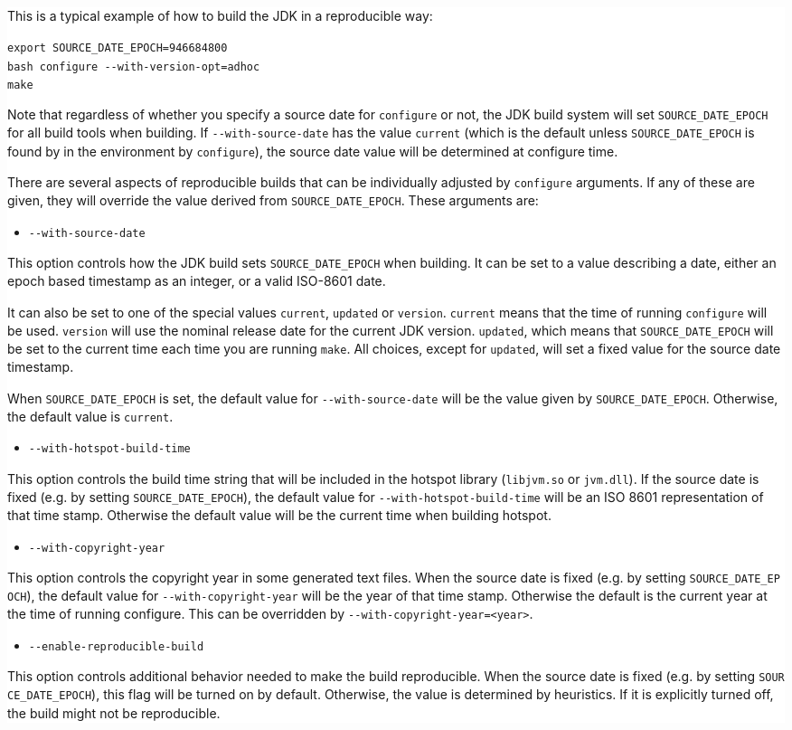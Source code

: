 This is a typical example of how to build the JDK in a reproducible way:

```
export SOURCE_DATE_EPOCH=946684800
bash configure --with-version-opt=adhoc
make
```

Note that regardless of whether you specify a source date for `configure` or
not, the JDK build system will set `SOURCE_DATE_EPOCH` for all build tools when
building. If `--with-source-date` has the value `current` (which is the default
unless `SOURCE_DATE_EPOCH` is found by in the environment by `configure`), the
source date value will be determined at configure time.

There are several aspects of reproducible builds that can be individually
adjusted by `configure` arguments. If any of these are given, they will
override the value derived from `SOURCE_DATE_EPOCH`. These arguments are:

* `--with-source-date`

 This option controls how the JDK build sets `SOURCE_DATE_EPOCH` when building.
 It can be set to a value describing a date, either an epoch based timestamp as
 an integer, or a valid ISO-8601 date.

 It can also be set to one of the special values `current`, `updated` or
 `version`. `current` means that the time of running `configure` will be used.
 `version` will use the nominal release date for the current JDK version.
 `updated`, which means that `SOURCE_DATE_EPOCH` will be set to the current
 time each time you are running `make`. All choices, except for `updated`, will
 set a fixed value for the source date timestamp.

 When `SOURCE_DATE_EPOCH` is set, the default value for `--with-source-date`
 will be the value given by `SOURCE_DATE_EPOCH`. Otherwise, the default value
 is `current`.

* `--with-hotspot-build-time`

 This option controls the build time string that will be included in the
 hotspot library (`libjvm.so` or `jvm.dll`). If the source date is fixed (e.g.
 by setting `SOURCE_DATE_EPOCH`), the default value for
 `--with-hotspot-build-time` will be an ISO 8601 representation of that time
 stamp. Otherwise the default value will be the current time when building
 hotspot.

* `--with-copyright-year`

 This option controls the copyright year in some generated text files. When the
 source date is fixed (e.g. by setting `SOURCE_DATE_EPOCH`), the default value
 for `--with-copyright-year` will be the year of that time stamp. Otherwise the
 default is the current year at the time of running configure. This can be
 overridden by `--with-copyright-year=<year>`.

* `--enable-reproducible-build`

 This option controls additional behavior needed to make the build
 reproducible. When the source date is fixed (e.g. by setting
 `SOURCE_DATE_EPOCH`), this flag will be turned on by default. Otherwise, the
 value is determined by heuristics. If it is explicitly turned off, the build
 might not be reproducible.
